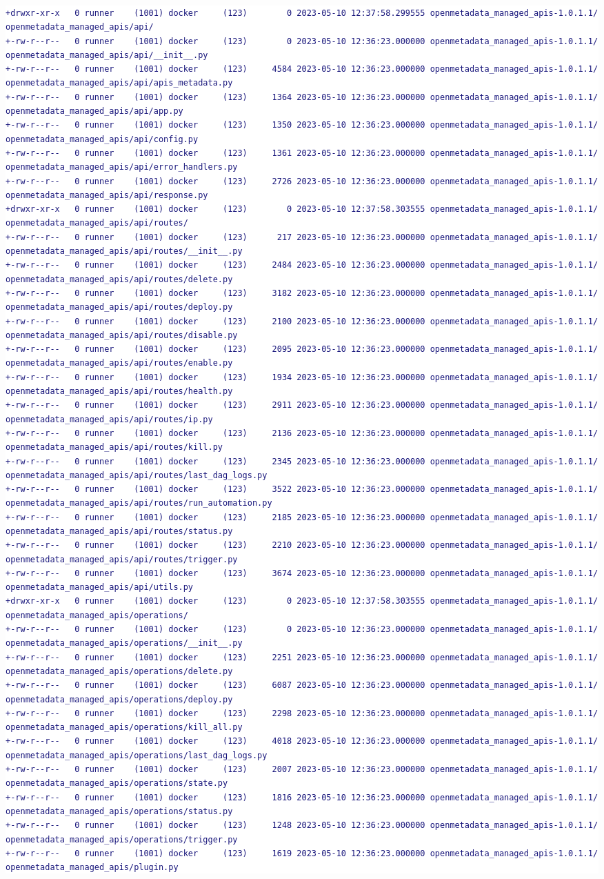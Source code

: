 ```diff
+drwxr-xr-x   0 runner    (1001) docker     (123)        0 2023-05-10 12:37:58.299555 openmetadata_managed_apis-1.0.1.1/openmetadata_managed_apis/api/
+-rw-r--r--   0 runner    (1001) docker     (123)        0 2023-05-10 12:36:23.000000 openmetadata_managed_apis-1.0.1.1/openmetadata_managed_apis/api/__init__.py
+-rw-r--r--   0 runner    (1001) docker     (123)     4584 2023-05-10 12:36:23.000000 openmetadata_managed_apis-1.0.1.1/openmetadata_managed_apis/api/apis_metadata.py
+-rw-r--r--   0 runner    (1001) docker     (123)     1364 2023-05-10 12:36:23.000000 openmetadata_managed_apis-1.0.1.1/openmetadata_managed_apis/api/app.py
+-rw-r--r--   0 runner    (1001) docker     (123)     1350 2023-05-10 12:36:23.000000 openmetadata_managed_apis-1.0.1.1/openmetadata_managed_apis/api/config.py
+-rw-r--r--   0 runner    (1001) docker     (123)     1361 2023-05-10 12:36:23.000000 openmetadata_managed_apis-1.0.1.1/openmetadata_managed_apis/api/error_handlers.py
+-rw-r--r--   0 runner    (1001) docker     (123)     2726 2023-05-10 12:36:23.000000 openmetadata_managed_apis-1.0.1.1/openmetadata_managed_apis/api/response.py
+drwxr-xr-x   0 runner    (1001) docker     (123)        0 2023-05-10 12:37:58.303555 openmetadata_managed_apis-1.0.1.1/openmetadata_managed_apis/api/routes/
+-rw-r--r--   0 runner    (1001) docker     (123)      217 2023-05-10 12:36:23.000000 openmetadata_managed_apis-1.0.1.1/openmetadata_managed_apis/api/routes/__init__.py
+-rw-r--r--   0 runner    (1001) docker     (123)     2484 2023-05-10 12:36:23.000000 openmetadata_managed_apis-1.0.1.1/openmetadata_managed_apis/api/routes/delete.py
+-rw-r--r--   0 runner    (1001) docker     (123)     3182 2023-05-10 12:36:23.000000 openmetadata_managed_apis-1.0.1.1/openmetadata_managed_apis/api/routes/deploy.py
+-rw-r--r--   0 runner    (1001) docker     (123)     2100 2023-05-10 12:36:23.000000 openmetadata_managed_apis-1.0.1.1/openmetadata_managed_apis/api/routes/disable.py
+-rw-r--r--   0 runner    (1001) docker     (123)     2095 2023-05-10 12:36:23.000000 openmetadata_managed_apis-1.0.1.1/openmetadata_managed_apis/api/routes/enable.py
+-rw-r--r--   0 runner    (1001) docker     (123)     1934 2023-05-10 12:36:23.000000 openmetadata_managed_apis-1.0.1.1/openmetadata_managed_apis/api/routes/health.py
+-rw-r--r--   0 runner    (1001) docker     (123)     2911 2023-05-10 12:36:23.000000 openmetadata_managed_apis-1.0.1.1/openmetadata_managed_apis/api/routes/ip.py
+-rw-r--r--   0 runner    (1001) docker     (123)     2136 2023-05-10 12:36:23.000000 openmetadata_managed_apis-1.0.1.1/openmetadata_managed_apis/api/routes/kill.py
+-rw-r--r--   0 runner    (1001) docker     (123)     2345 2023-05-10 12:36:23.000000 openmetadata_managed_apis-1.0.1.1/openmetadata_managed_apis/api/routes/last_dag_logs.py
+-rw-r--r--   0 runner    (1001) docker     (123)     3522 2023-05-10 12:36:23.000000 openmetadata_managed_apis-1.0.1.1/openmetadata_managed_apis/api/routes/run_automation.py
+-rw-r--r--   0 runner    (1001) docker     (123)     2185 2023-05-10 12:36:23.000000 openmetadata_managed_apis-1.0.1.1/openmetadata_managed_apis/api/routes/status.py
+-rw-r--r--   0 runner    (1001) docker     (123)     2210 2023-05-10 12:36:23.000000 openmetadata_managed_apis-1.0.1.1/openmetadata_managed_apis/api/routes/trigger.py
+-rw-r--r--   0 runner    (1001) docker     (123)     3674 2023-05-10 12:36:23.000000 openmetadata_managed_apis-1.0.1.1/openmetadata_managed_apis/api/utils.py
+drwxr-xr-x   0 runner    (1001) docker     (123)        0 2023-05-10 12:37:58.303555 openmetadata_managed_apis-1.0.1.1/openmetadata_managed_apis/operations/
+-rw-r--r--   0 runner    (1001) docker     (123)        0 2023-05-10 12:36:23.000000 openmetadata_managed_apis-1.0.1.1/openmetadata_managed_apis/operations/__init__.py
+-rw-r--r--   0 runner    (1001) docker     (123)     2251 2023-05-10 12:36:23.000000 openmetadata_managed_apis-1.0.1.1/openmetadata_managed_apis/operations/delete.py
+-rw-r--r--   0 runner    (1001) docker     (123)     6087 2023-05-10 12:36:23.000000 openmetadata_managed_apis-1.0.1.1/openmetadata_managed_apis/operations/deploy.py
+-rw-r--r--   0 runner    (1001) docker     (123)     2298 2023-05-10 12:36:23.000000 openmetadata_managed_apis-1.0.1.1/openmetadata_managed_apis/operations/kill_all.py
+-rw-r--r--   0 runner    (1001) docker     (123)     4018 2023-05-10 12:36:23.000000 openmetadata_managed_apis-1.0.1.1/openmetadata_managed_apis/operations/last_dag_logs.py
+-rw-r--r--   0 runner    (1001) docker     (123)     2007 2023-05-10 12:36:23.000000 openmetadata_managed_apis-1.0.1.1/openmetadata_managed_apis/operations/state.py
+-rw-r--r--   0 runner    (1001) docker     (123)     1816 2023-05-10 12:36:23.000000 openmetadata_managed_apis-1.0.1.1/openmetadata_managed_apis/operations/status.py
+-rw-r--r--   0 runner    (1001) docker     (123)     1248 2023-05-10 12:36:23.000000 openmetadata_managed_apis-1.0.1.1/openmetadata_managed_apis/operations/trigger.py
+-rw-r--r--   0 runner    (1001) docker     (123)     1619 2023-05-10 12:36:23.000000 openmetadata_managed_apis-1.0.1.1/openmetadata_managed_apis/plugin.py
```